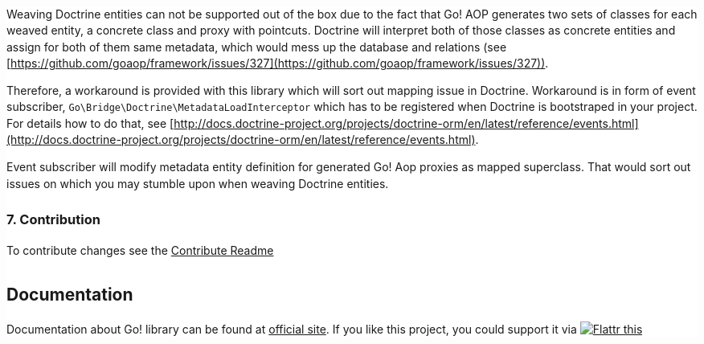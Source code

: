 Weaving Doctrine entities can not be supported out of the box due to the fact
that Go! AOP generates two sets of classes for each weaved entity, a concrete class and
proxy with pointcuts. Doctrine will interpret both of those classes as concrete entities
and assign for both of them same metadata, which would mess up the database and relations
(see [https://github.com/goaop/framework/issues/327](https://github.com/goaop/framework/issues/327)).

Therefore, a workaround is provided with this library which will sort out
mapping issue in Doctrine. Workaround is in form of event subscriber,
`Go\Bridge\Doctrine\MetadataLoadInterceptor` which has to be registered
when Doctrine is bootstraped in your project. For details how to do that,
see [http://docs.doctrine-project.org/projects/doctrine-orm/en/latest/reference/events.html](http://docs.doctrine-project.org/projects/doctrine-orm/en/latest/reference/events.html).

Event subscriber will modify metadata entity definition for generated Go! Aop proxies
as mapped superclass. That would sort out issues on which you may stumble upon when
weaving Doctrine entities.

### 7. Contribution

To contribute changes see the [Contribute Readme](CONTRIBUTE.md)

Documentation
-------------

Documentation about Go! library can be found at [official site][1].
If you like this project, you could support it via <a href="https://flattr.com/submit/auto?fid=83r77w&url=https%3A%2F%2Fgithub.com%2Fgoaop%2Fframework" target="_blank"><img src="https://button.flattr.com/flattr-badge-large.png" alt="Flattr this" title="Flattr this" border="0"></a>

[1]: http://go.aopphp.com
